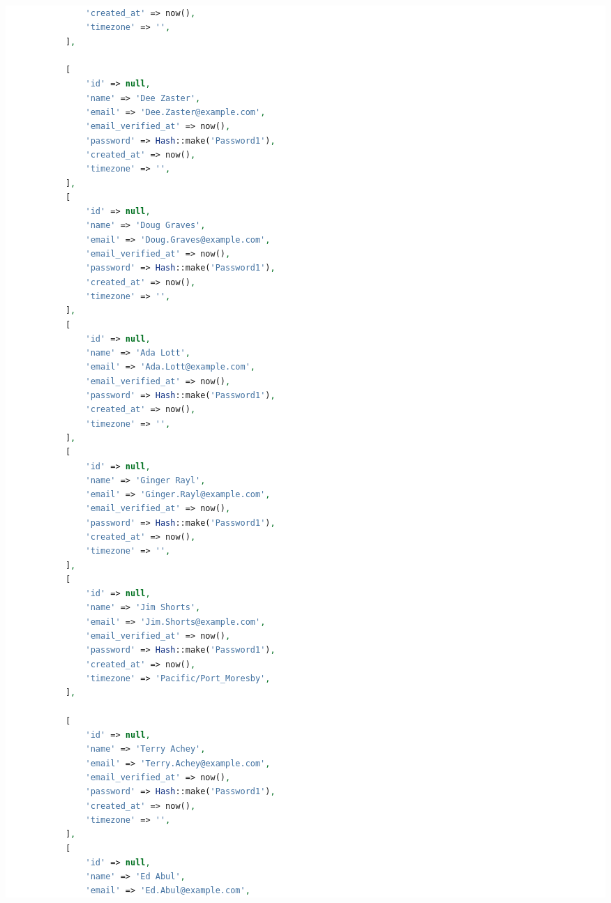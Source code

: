 ```php
                'created_at' => now(),
                'timezone' => '',
            ],
            
            [
                'id' => null,
                'name' => 'Dee Zaster',
                'email' => 'Dee.Zaster@example.com',
                'email_verified_at' => now(),
                'password' => Hash::make('Password1'),
                'created_at' => now(),
                'timezone' => '',
            ],
            [
                'id' => null,
                'name' => 'Doug Graves',
                'email' => 'Doug.Graves@example.com',
                'email_verified_at' => now(),
                'password' => Hash::make('Password1'),
                'created_at' => now(),
                'timezone' => '',
            ],
            [
                'id' => null,
                'name' => 'Ada Lott',
                'email' => 'Ada.Lott@example.com',
                'email_verified_at' => now(),
                'password' => Hash::make('Password1'),
                'created_at' => now(),
                'timezone' => '',
            ],
            [
                'id' => null,
                'name' => 'Ginger Rayl',
                'email' => 'Ginger.Rayl@example.com',
                'email_verified_at' => now(),
                'password' => Hash::make('Password1'),
                'created_at' => now(),
                'timezone' => '',
            ],
            [
                'id' => null,
                'name' => 'Jim Shorts',
                'email' => 'Jim.Shorts@example.com',
                'email_verified_at' => now(),
                'password' => Hash::make('Password1'),
                'created_at' => now(),
                'timezone' => 'Pacific/Port_Moresby',
            ],
            
            [
                'id' => null,
                'name' => 'Terry Achey',
                'email' => 'Terry.Achey@example.com',
                'email_verified_at' => now(),
                'password' => Hash::make('Password1'),
                'created_at' => now(),
                'timezone' => '',
            ],
            [
                'id' => null,
                'name' => 'Ed Abul',
                'email' => 'Ed.Abul@example.com',
```